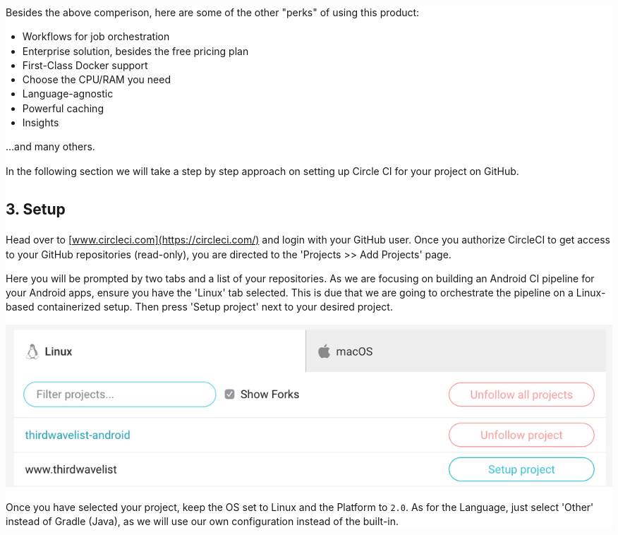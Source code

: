 Besides the above comperison, here are some of the other "perks" of using this product:

- Workflows for job orchestration
- Enterprise solution, besides the free pricing plan
- First-Class Docker support
- Choose the CPU/RAM you need
- Language-agnostic
- Powerful caching
- Insights

...and many others.

In the following section we will take a step by step approach on setting up Circle CI for your project on GitHub.

## 3. Setup

Head over to [www.circleci.com](https://circleci.com/) and login with your GitHub user. Once you authorize CircleCI to get access to your GitHub repositories (read-only), you are directed to the 'Projects >> Add Projects' page.

Here you will be prompted by two tabs and a list of your repositories. As we are focusing on building an Android CI pipeline for your Android apps, ensure you have the 'Linux' tab selected. This is due that we are going to orchestrate the pipeline on a Linux-based containerized setup. Then press 'Setup project' next to your desired project.

![](/assets/images/posts/get-started-with-android-ci/step-1-setup-project.png)

Once you have selected your project, keep the OS set to Linux and the Platform to `2.0`. As for the Language, just select 'Other' instead of Gradle (Java), as we will use our own configuration instead of the built-in.
